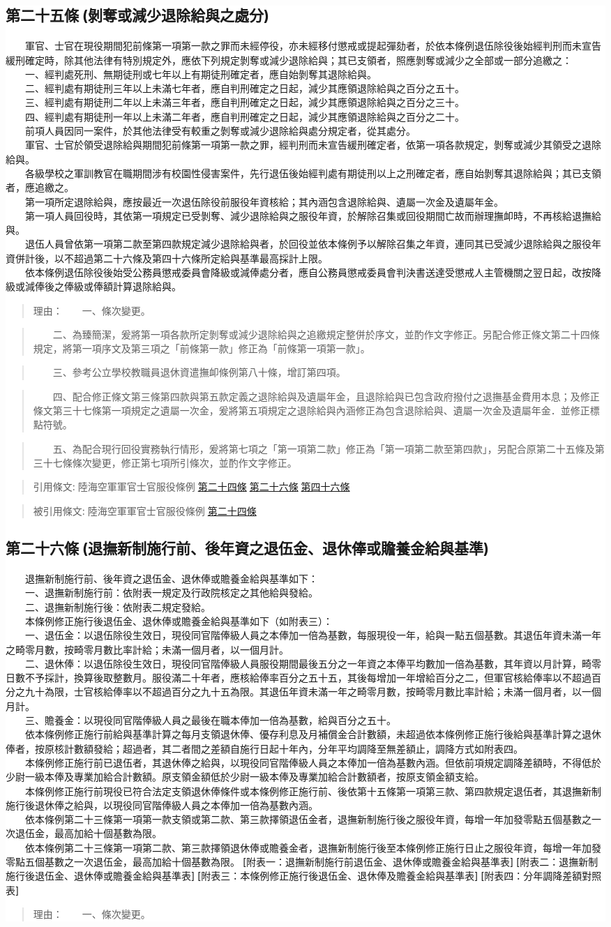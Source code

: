 

第二十五條 (剝奪或減少退除給與之處分)
-------------------------------------
　　軍官、士官在現役期間犯前條第一項第一款之罪而未經停役，亦未經移付懲戒或提起彈劾者，於依本條例退伍除役後始經判刑而未宣告緩刑確定時，除其他法律有特別規定外，應依下列規定剝奪或減少退除給與；其已支領者，照應剝奪或減少之全部或一部分追繳之：  
　　一、經判處死刑、無期徒刑或七年以上有期徒刑確定者，應自始剝奪其退除給與。  
　　二、經判處有期徒刑三年以上未滿七年者，應自判刑確定之日起，減少其應領退除給與之百分之五十。  
　　三、經判處有期徒刑二年以上未滿三年者，應自判刑確定之日起，減少其應領退除給與之百分之三十。  
　　四、經判處有期徒刑一年以上未滿二年者，應自判刑確定之日起，減少其應領退除給與之百分之二十。  
　　前項人員因同一案件，於其他法律受有較重之剝奪或減少退除給與處分規定者，從其處分。  
　　軍官、士官於領受退除給與期間犯前條第一項第一款之罪，經判刑而未宣告緩刑確定者，依第一項各款規定，剝奪或減少其領受之退除給與。  
　　各級學校之軍訓教官在職期間涉有校園性侵害案件，先行退伍後始經判處有期徒刑以上之刑確定者，應自始剝奪其退除給與；其已支領者，應追繳之。  
　　第一項所定退除給與，應按最近一次退伍除役前服役年資核給；其內涵包含退除給與、遺屬一次金及遺屬年金。  
　　第一項人員回役時，其依第一項規定已受剝奪、減少退除給與之服役年資，於解除召集或回役期間亡故而辦理撫卹時，不再核給退撫給與。  
　　退伍人員曾依第一項第二款至第四款規定減少退除給與者，於回役並依本條例予以解除召集之年資，連同其已受減少退除給與之服役年資併計後，以不超過第二十六條及第四十六條所定給與基準最高採計上限。  
　　依本條例退伍除役後始受公務員懲戒委員會降級或減俸處分者，應自公務員懲戒委員會判決書送達受懲戒人主管機關之翌日起，改按降級或減俸後之俸級或俸額計算退除給與。  
> 理由：　　一、條次變更。

> 　　二、為臻簡潔，爰將第一項各款所定剝奪或減少退除給與之追繳規定整併於序文，並酌作文字修正。另配合修正條文第二十四條規定，將第一項序文及第三項之「前條第一款」修正為「前條第一項第一款」。

> 　　三、參考公立學校教職員退休資遣撫卹條例第八十條，增訂第四項。

> 　　四、配合修正條文第三條第四款與第五款定義之退除給與及遺屬年金，且退除給與已包含政府撥付之退撫基金費用本息；及修正條文第三十七條第一項規定之遺屬一次金，爰將第五項規定之退除給與內涵修正為包含退除給與、遺屬一次金及遺屬年金．並修正標點符號。

> 　　五、為配合現行回役實務執行情形，爰將第七項之「第一項第二款」修正為「第一項第二款至第四款」，另配合原第二十五條及第三十七條條次變更，修正第七項所引條次，並酌作文字修正。

> 引用條文: 陸海空軍軍官士官服役條例 [第二十四條](../../國防退輔/國防人事/陸海空軍軍官士官服役條例.md#第二十四條-不發退除給與之事由) [第二十六條](../../國防退輔/國防人事/陸海空軍軍官士官服役條例.md#第二十六條-退撫新制施行前、後年資之退伍金、退休俸或贍養金給與基準) [第四十六條](../../國防退輔/國防人事/陸海空軍軍官士官服役條例.md#第四十六條-優惠存款法源依據、停止、調降及取消之規定)

> 被引用條文: 陸海空軍軍官士官服役條例 [第二十四條](../../國防退輔/國防人事/陸海空軍軍官士官服役條例.md#第二十四條-不發退除給與之事由)



第二十六條 (退撫新制施行前、後年資之退伍金、退休俸或贍養金給與基準)
-------------------------------------------------------------------
　　退撫新制施行前、後年資之退伍金、退休俸或贍養金給與基準如下：  
　　一、退撫新制施行前：依附表一規定及行政院核定之其他給與發給。  
　　二、退撫新制施行後：依附表二規定發給。  
　　本條例修正施行後退伍金、退休俸或贍養金給與基準如下（如附表三）：  
　　一、退伍金：以退伍除役生效日，現役同官階俸級人員之本俸加一倍為基數，每服現役一年，給與一點五個基數。其退伍年資未滿一年之畸零月數，按畸零月數比率計給；未滿一個月者，以一個月計。  
　　二、退休俸：以退伍除役生效日，現役同官階俸級人員服役期間最後五分之一年資之本俸平均數加一倍為基數，其年資以月計算，畸零日數不予採計，換算後取整數月。服役滿二十年者，應核給俸率百分之五十五，其後每增加一年增給百分之二，但軍官核給俸率以不超過百分之九十為限，士官核給俸率以不超過百分之九十五為限。其退伍年資未滿一年之畸零月數，按畸零月數比率計給；未滿一個月者，以一個月計。  
　　三、贍養金：以現役同官階俸級人員之最後在職本俸加一倍為基數，給與百分之五十。  
　　依本條例修正施行前給與基準計算之每月支領退休俸、優存利息及月補償金合計數額，未超過依本條例修正施行後給與基準計算之退休俸者，按原核計數額發給；超過者，其二者間之差額自施行日起十年內，分年平均調降至無差額止，調降方式如附表四。  
　　本條例修正施行前已退伍者，其退休俸之給與，以現役同官階俸級人員之本俸加一倍為基數內涵。但依前項規定調降差額時，不得低於少尉一級本俸及專業加給合計數額。原支領金額低於少尉一級本俸及專業加給合計數額者，按原支領金額支給。  
　　本條例修正施行前現役已符合法定支領退休俸條件或本條例修正施行前、後依第十五條第一項第三款、第四款規定退伍者，其退撫新制施行後退休俸之給與，以現役同官階俸級人員之本俸加一倍為基數內涵。  
　　依本條例第二十三條第一項第一款支領或第二款、第三款擇領退伍金者，退撫新制施行後之服役年資，每增一年加發零點五個基數之一次退伍金，最高加給十個基數為限。  
　　依本條例第二十三條第一項第二款、第三款擇領退休俸或贍養金者，退撫新制施行後至本條例修正施行日止之服役年資，每增一年加發零點五個基數之一次退伍金，最高加給十個基數為限。 [附表一：退撫新制施行前退伍金、退休俸或贍養金給與基準表] [附表二：退撫新制施行後退伍金、退休俸或贍養金給與基準表] [附表三：本條例修正施行後退伍金、退休俸及贍養金給與基準表] [附表四：分年調降差額對照表]  
> 理由：　　一、條次變更。
